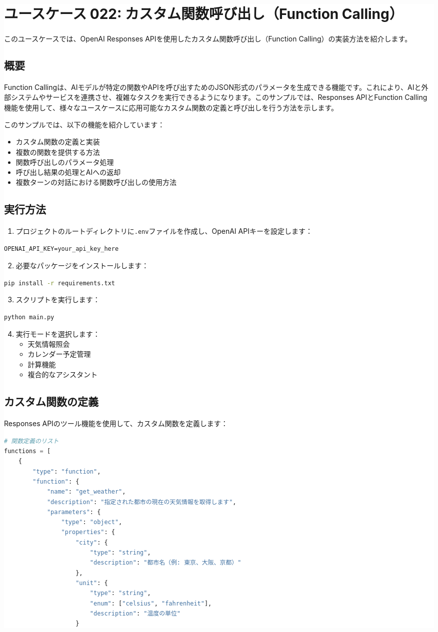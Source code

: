 # ユースケース 022: カスタム関数呼び出し（Function Calling）

このユースケースでは、OpenAI Responses APIを使用したカスタム関数呼び出し（Function Calling）の実装方法を紹介します。

## 概要

Function Callingは、AIモデルが特定の関数やAPIを呼び出すためのJSON形式のパラメータを生成できる機能です。これにより、AIと外部システムやサービスを連携させ、複雑なタスクを実行できるようになります。このサンプルでは、Responses APIとFunction Calling機能を使用して、様々なユースケースに応用可能なカスタム関数の定義と呼び出しを行う方法を示します。

このサンプルでは、以下の機能を紹介しています：

- カスタム関数の定義と実装
- 複数の関数を提供する方法
- 関数呼び出しのパラメータ処理
- 呼び出し結果の処理とAIへの返却
- 複数ターンの対話における関数呼び出しの使用方法

## 実行方法

1. プロジェクトのルートディレクトリに`.env`ファイルを作成し、OpenAI APIキーを設定します：

```
OPENAI_API_KEY=your_api_key_here
```

2. 必要なパッケージをインストールします：

```bash
pip install -r requirements.txt
```

3. スクリプトを実行します：

```bash
python main.py
```

4. 実行モードを選択します：
   - 天気情報照会
   - カレンダー予定管理
   - 計算機能
   - 複合的なアシスタント

## カスタム関数の定義

Responses APIのツール機能を使用して、カスタム関数を定義します：

```python
# 関数定義のリスト
functions = [
    {
        "type": "function",
        "function": {
            "name": "get_weather",
            "description": "指定された都市の現在の天気情報を取得します",
            "parameters": {
                "type": "object",
                "properties": {
                    "city": {
                        "type": "string",
                        "description": "都市名（例: 東京、大阪、京都）"
                    },
                    "unit": {
                        "type": "string",
                        "enum": ["celsius", "fahrenheit"],
                        "description": "温度の単位"
                    }
```